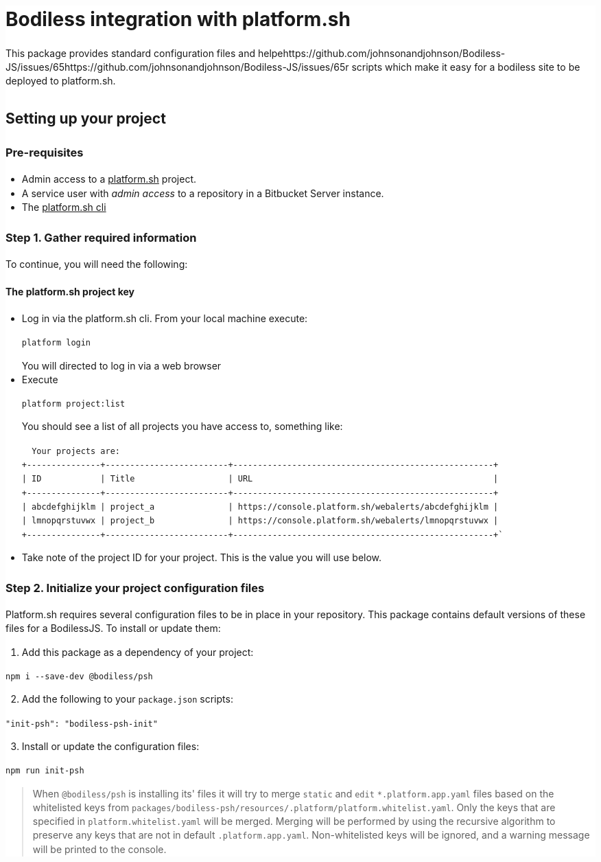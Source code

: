 # Bodiless integration with platform.sh

This package provides standard configuration files and helpehttps://github.com/johnsonandjohnson/Bodiless-JS/issues/65https://github.com/johnsonandjohnson/Bodiless-JS/issues/65r scripts which
make it easy for a bodiless site to be deployed to platform.sh.

## Setting up your project

### Pre-requisites

- Admin access to a [platform.sh](https://platform.sh/) project.
- A service user with *admin access* to a repository in a Bitbucket Server instance.
- The [platform.sh cli](https://docs.platform.sh/gettingstarted/cli.html)

### Step 1. Gather required information

To continue, you will need the following:

#### The platform.sh project key
- Log in via the platform.sh cli.  From your local machine execute:
  ```
  platform login
  ```
  You will directed to log in via a web browser
- Execute
  ```
  platform project:list
  ```
  You should see a list of all projects you have access to, something like:
  ```
    Your projects are:
  +---------------+-------------------------+-----------------------------------------------------+
  | ID            | Title                   | URL                                                 |
  +---------------+-------------------------+-----------------------------------------------------+
  | abcdefghijklm | project_a               | https://console.platform.sh/webalerts/abcdefghijklm |
  | lmnopqrstuvwx | project_b               | https://console.platform.sh/webalerts/lmnopqrstuvwx |
  +---------------+-------------------------+-----------------------------------------------------+`
  ```
- Take note of the project ID for your project. This is the value you will use below.

### Step 2. Initialize your project configuration files

Platform.sh requires several configuration files to be in place
in your repository. This package contains default versions of these
files for a BodilessJS.  To install or update them:

1. Add this package as a dependency of your project:
  ```
  npm i --save-dev @bodiless/psh
  ```
2. Add the following to your `package.json` scripts:
  ```
  "init-psh": "bodiless-psh-init"
  ```
3. Install or update the configuration files:
  ```
  npm run init-psh
  ```
> When `@bodiless/psh` is installing its' files it will try to merge `static` and `edit` `*.platform.app.yaml` files based on the whitelisted keys from `packages/bodiless-psh/resources/.platform/platform.whitelist.yaml`. Only the keys that are specified in `platform.whitelist.yaml` will be merged. Merging will be performed by using the recursive algorithm to preserve any keys that are not in default `.platform.app.yaml`. Non-whitelisted keys will be ignored, and a warning message will be printed to the console.
